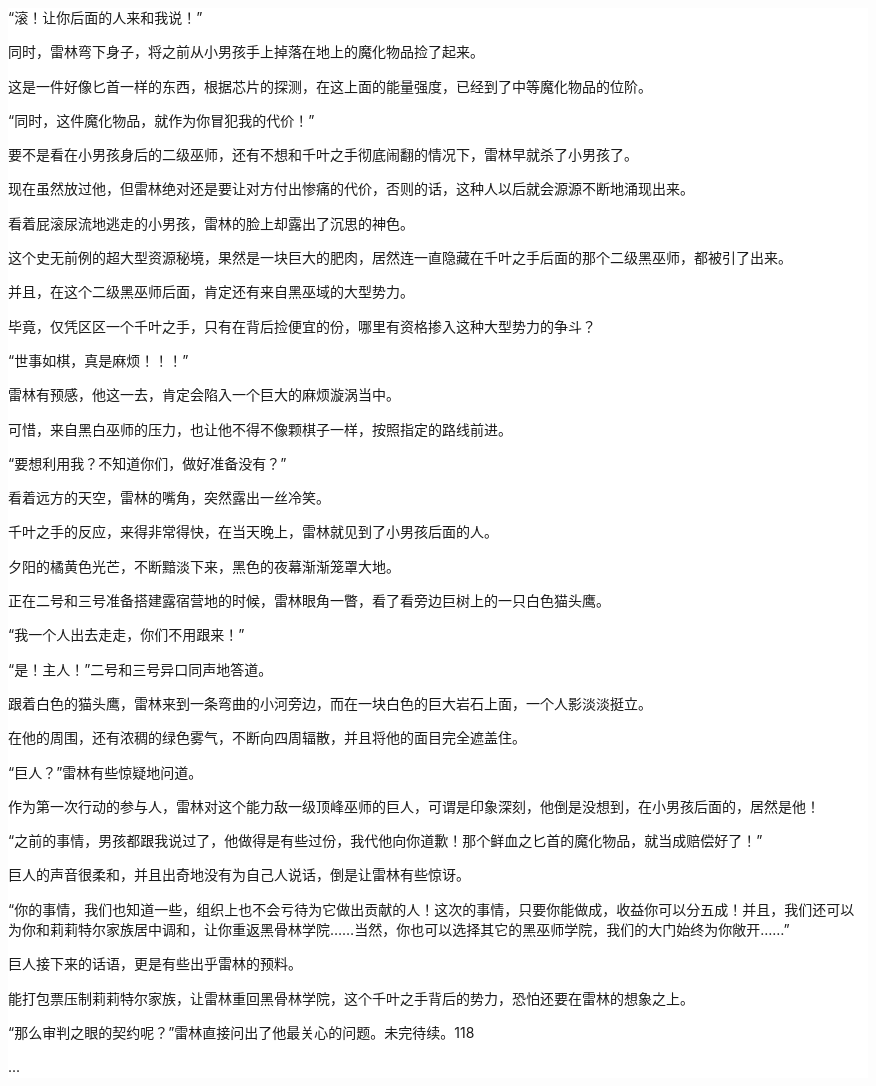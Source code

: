   “滚！让你后面的人来和我说！”

  同时，雷林弯下身子，将之前从小男孩手上掉落在地上的魔化物品捡了起来。

  这是一件好像匕首一样的东西，根据芯片的探测，在这上面的能量强度，已经到了中等魔化物品的位阶。

  “同时，这件魔化物品，就作为你冒犯我的代价！”

  要不是看在小男孩身后的二级巫师，还有不想和千叶之手彻底闹翻的情况下，雷林早就杀了小男孩了。

  现在虽然放过他，但雷林绝对还是要让对方付出惨痛的代价，否则的话，这种人以后就会源源不断地涌现出来。

  看着屁滚尿流地逃走的小男孩，雷林的脸上却露出了沉思的神色。

  这个史无前例的超大型资源秘境，果然是一块巨大的肥肉，居然连一直隐藏在千叶之手后面的那个二级黑巫师，都被引了出来。

  并且，在这个二级黑巫师后面，肯定还有来自黑巫域的大型势力。

  毕竟，仅凭区区一个千叶之手，只有在背后捡便宜的份，哪里有资格掺入这种大型势力的争斗？

  “世事如棋，真是麻烦！！！”

  雷林有预感，他这一去，肯定会陷入一个巨大的麻烦漩涡当中。

  可惜，来自黑白巫师的压力，也让他不得不像颗棋子一样，按照指定的路线前进。

  “要想利用我？不知道你们，做好准备没有？”

  看着远方的天空，雷林的嘴角，突然露出一丝冷笑。

  千叶之手的反应，来得非常得快，在当天晚上，雷林就见到了小男孩后面的人。

  夕阳的橘黄色光芒，不断黯淡下来，黑色的夜幕渐渐笼罩大地。

  正在二号和三号准备搭建露宿营地的时候，雷林眼角一瞥，看了看旁边巨树上的一只白色猫头鹰。

  “我一个人出去走走，你们不用跟来！”

  “是！主人！”二号和三号异口同声地答道。

  跟着白色的猫头鹰，雷林来到一条弯曲的小河旁边，而在一块白色的巨大岩石上面，一个人影淡淡挺立。

  在他的周围，还有浓稠的绿色雾气，不断向四周辐散，并且将他的面目完全遮盖住。

  “巨人？”雷林有些惊疑地问道。

  作为第一次行动的参与人，雷林对这个能力敌一级顶峰巫师的巨人，可谓是印象深刻，他倒是没想到，在小男孩后面的，居然是他！

  “之前的事情，男孩都跟我说过了，他做得是有些过份，我代他向你道歉！那个鲜血之匕首的魔化物品，就当成赔偿好了！”

  巨人的声音很柔和，并且出奇地没有为自己人说话，倒是让雷林有些惊讶。

  “你的事情，我们也知道一些，组织上也不会亏待为它做出贡献的人！这次的事情，只要你能做成，收益你可以分五成！并且，我们还可以为你和莉莉特尔家族居中调和，让你重返黑骨林学院……当然，你也可以选择其它的黑巫师学院，我们的大门始终为你敞开……”

  巨人接下来的话语，更是有些出乎雷林的预料。

  能打包票压制莉莉特尔家族，让雷林重回黑骨林学院，这个千叶之手背后的势力，恐怕还要在雷林的想象之上。

  “那么审判之眼的契约呢？”雷林直接问出了他最关心的问题。未完待续。118

  ...
